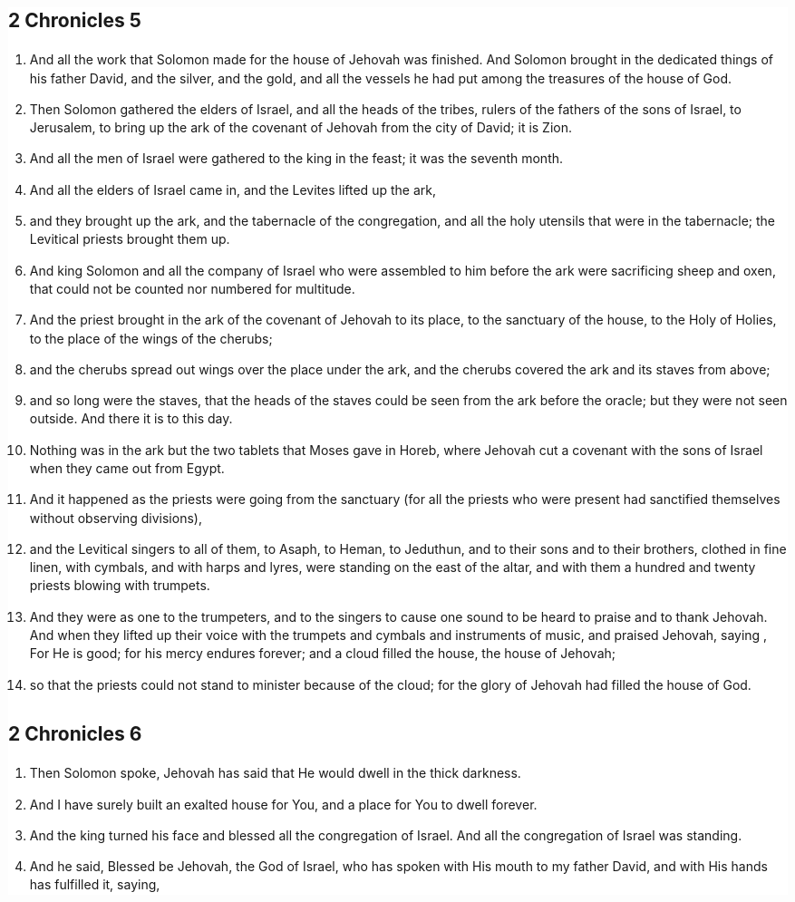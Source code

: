 ## 2 Chronicles 5

1. And all the work that Solomon made for the house of Jehovah was finished. And Solomon brought in the dedicated things of his father David, and the silver, and the gold, and all the vessels he had put among the treasures of the house of God.

2. Then Solomon gathered the elders of Israel, and all the heads of the tribes, rulers of the fathers of the sons of Israel, to Jerusalem, to bring up the ark of the covenant of Jehovah from the city of David; it is Zion.

3. And all the men of Israel were gathered to the king in the feast; it was the seventh month.

4. And all the elders of Israel came in, and the Levites lifted up the ark,

5. and they brought up the ark, and the tabernacle of the congregation, and all the holy utensils that were in the tabernacle; the Levitical priests brought them up.

6. And king Solomon and all the company of Israel who were assembled to him before the ark were sacrificing sheep and oxen, that could not be counted nor numbered for multitude.

7. And the priest brought in the ark of the covenant of Jehovah to its place, to the sanctuary of the house, to the Holy of Holies, to the place of the wings of the cherubs;

8. and the cherubs spread out wings over the place under the ark, and the cherubs covered the ark and its staves from above;

9. and so long were the staves, that the heads of the staves could be seen from the ark before the oracle; but they were not seen outside. And there it is to this day.

10. Nothing was in the ark but the two tablets that Moses gave in Horeb, where Jehovah cut a covenant with the sons of Israel when they came out from Egypt.   

11. And it happened as the priests were going from the sanctuary (for all the priests who were present had sanctified themselves without observing divisions),

12. and the Levitical singers to all of them, to Asaph, to Heman, to Jeduthun, and to their sons and to their brothers, clothed in fine linen, with cymbals, and with harps and lyres, were standing on the east of the altar, and with them a hundred and twenty priests blowing with trumpets.

13. And they were as one to the trumpeters, and to the singers to cause one sound to be heard to praise and to thank Jehovah. And when they lifted up their voice with the trumpets and cymbals and instruments of music, and praised Jehovah, saying , For He is good; for his mercy endures forever; and a cloud filled the house, the house of Jehovah;

14. so that the priests could not stand to minister because of the cloud; for the glory of Jehovah had filled the house of God.  

## 2 Chronicles 6

1. Then Solomon spoke, Jehovah has said that He would dwell in the thick darkness.

2. And I have surely built an exalted house for You, and a place for You to dwell forever.

3. And the king turned his face and blessed all the congregation of Israel. And all the congregation of Israel was standing.

4. And he said, Blessed be Jehovah, the God of Israel, who has spoken with His mouth to my father David, and with His hands has fulfilled it, saying,
